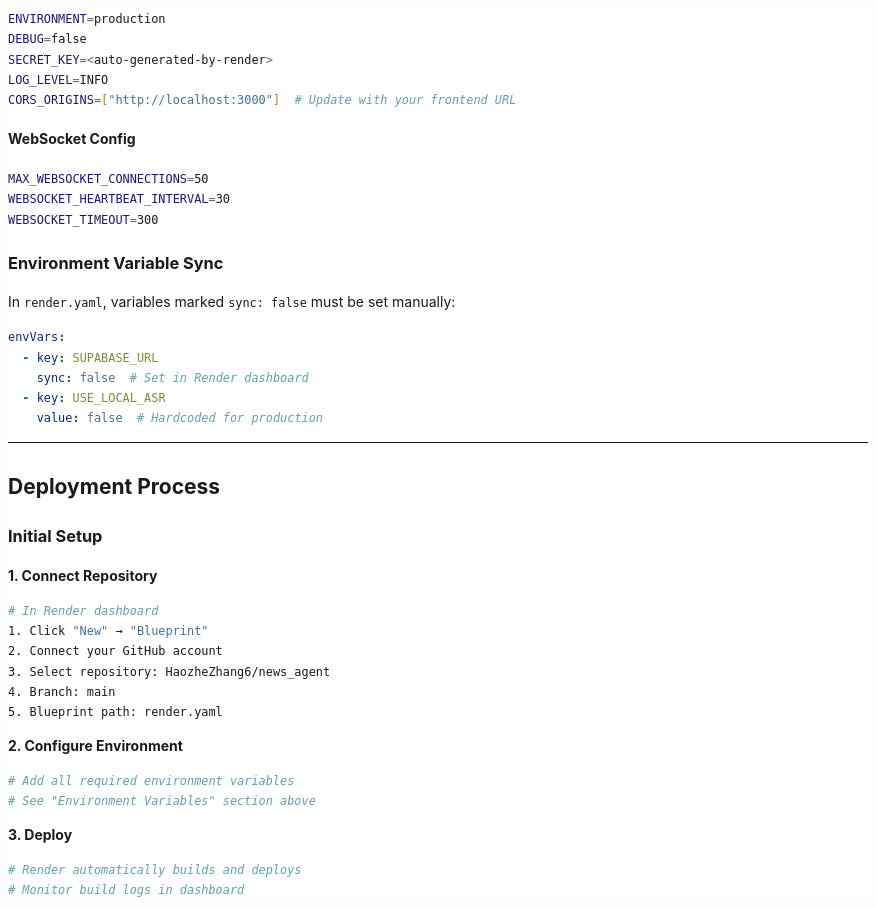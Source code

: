 ```bash
ENVIRONMENT=production
DEBUG=false
SECRET_KEY=<auto-generated-by-render>
LOG_LEVEL=INFO
CORS_ORIGINS=["http://localhost:3000"]  # Update with your frontend URL
```

#### WebSocket Config

```bash
MAX_WEBSOCKET_CONNECTIONS=50
WEBSOCKET_HEARTBEAT_INTERVAL=30
WEBSOCKET_TIMEOUT=300
```

### Environment Variable Sync

In `render.yaml`, variables marked `sync: false` must be set manually:

```yaml
envVars:
  - key: SUPABASE_URL
    sync: false  # Set in Render dashboard
  - key: USE_LOCAL_ASR
    value: false  # Hardcoded for production
```

---

## Deployment Process

### Initial Setup

**1. Connect Repository**

```bash
# In Render dashboard
1. Click "New" → "Blueprint"
2. Connect your GitHub account
3. Select repository: HaozheZhang6/news_agent
4. Branch: main
5. Blueprint path: render.yaml
```

**2. Configure Environment**

```bash
# Add all required environment variables
# See "Environment Variables" section above
```

**3. Deploy**

```bash
# Render automatically builds and deploys
# Monitor build logs in dashboard
```
